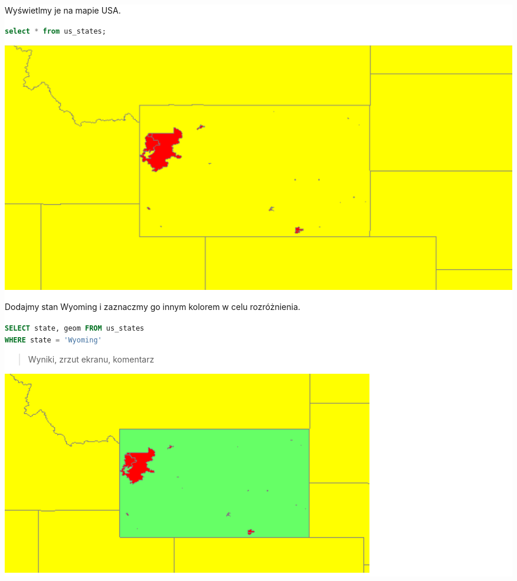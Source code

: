Wyświetlmy je na mapie USA.

```sql
select * from us_states;
```

![](img/ex3/nps_and_states.png)

Dodajmy stan Wyoming i zaznaczmy go innym kolorem w celu rozróżnienia.

```sql
SELECT state, geom FROM us_states
WHERE state = 'Wyoming'
```

> Wyniki, zrzut ekranu, komentarz

![](img/ex3/wyoming_nps_and_state.png)
